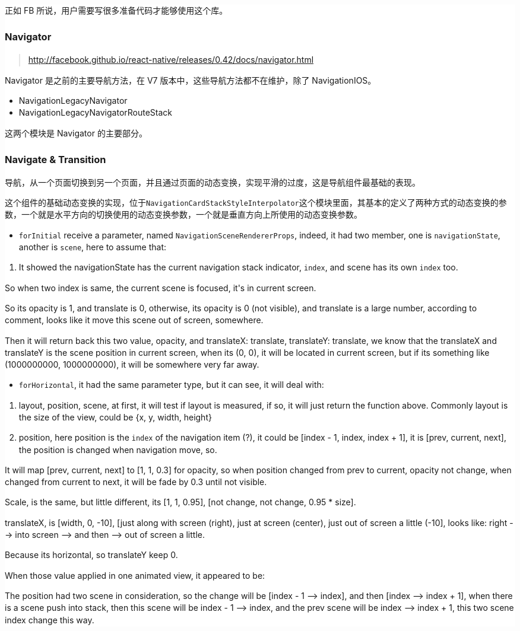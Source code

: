 正如 FB 所说，用户需要写很多准备代码才能够使用这个库。

### Navigator

> http://facebook.github.io/react-native/releases/0.42/docs/navigator.html

Navigator 是之前的主要导航方法，在 V7 版本中，这些导航方法都不在维护，除了 NavigationIOS。

- NavigationLegacyNavigator
- NavigationLegacyNavigatorRouteStack

这两个模块是 Navigator 的主要部分。




### Navigate & Transition

导航，从一个页面切换到另一个页面，并且通过页面的动态变换，实现平滑的过度，这是导航组件最基础的表现。

这个组件的基础动态变换的实现，位于```NavigationCardStackStyleInterpolator```这个模块里面，其基本的定义了两种方式的动态变换的参数，一个就是水平方向的切换使用的动态变换参数，一个就是垂直方向上所使用的动态变换参数。

- ```forInitial``` receive a parameter, named ```NavigationSceneRendererProps```, indeed, it had two member, one is ```navigationState```, another is ```scene```, here to assume that:

1. It showed the navigationState has the current navigation stack indicator, ```index```, and scene has its own ```index``` too.

So when two index is same, the current scene is focused, it's in current screen.

So its opacity is 1, and translate is 0, otherwise, its opacity is 0 (not visible), and translate is a large number, according to comment, looks like it move this scene out of screen, somewhere.

Then it will return back this two value, opacity, and translateX: translate, translateY: translate, we know that the translateX and translateY is the scene position in current screen, when its (0, 0), it will be located in current screen, but if its something like (1000000000, 1000000000), it will be somewhere very far away.

- ```forHorizontal```, it had the same parameter type, but it can see, it will deal with:

1. layout, position, scene, at first, it will test if layout is measured, if so, it will just return the function above. Commonly layout is the size of the view, could be {x, y, width, height}

2. position, here position is the ```index``` of the navigation item (?), it could be [index - 1, index, index + 1], it is [prev, current, next], the position is changed when navigation move, so.

It will map [prev, current, next] to [1, 1, 0.3] for opacity, so when position changed from prev to current, opacity not change, when changed from current to next, it will be fade by 0.3 until not visible.

Scale, is the same, but little different, its [1, 1, 0.95], [not change, not change, 0.95 * size].

translateX, is [width, 0, -10], [just along with screen (right), just at screen (center), just out of screen a little (-10], looks like: right --> into screen --> and then --> out of screen a little.

Because its horizontal, so translateY keep 0.

When those value applied in one animated view, it appeared to be:

The position had two scene in consideration, so the change will be [index - 1 --> index], and then [index --> index + 1], when there is a scene push into stack, then this scene will be index - 1 --> index, and the prev scene will be index --> index + 1, this two scene index change this way.
